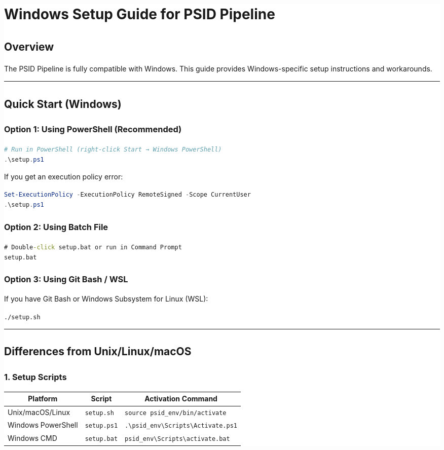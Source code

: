 # Windows Setup Guide for PSID Pipeline

## Overview

The PSID Pipeline is fully compatible with Windows. This guide provides Windows-specific setup instructions and workarounds.

---

## Quick Start (Windows)

### Option 1: Using PowerShell (Recommended)

```powershell
# Run in PowerShell (right-click Start → Windows PowerShell)
.\setup.ps1
```

If you get an execution policy error:
```powershell
Set-ExecutionPolicy -ExecutionPolicy RemoteSigned -Scope CurrentUser
.\setup.ps1
```

### Option 2: Using Batch File

```cmd
# Double-click setup.bat or run in Command Prompt
setup.bat
```

### Option 3: Using Git Bash / WSL

If you have Git Bash or Windows Subsystem for Linux (WSL):
```bash
./setup.sh
```

---

## Differences from Unix/Linux/macOS

### 1. Setup Scripts

| Platform | Script | Activation Command |
|----------|--------|-------------------|
| Unix/macOS/Linux | `setup.sh` | `source psid_env/bin/activate` |
| Windows PowerShell | `setup.ps1` | `.\psid_env\Scripts\Activate.ps1` |
| Windows CMD | `setup.bat` | `psid_env\Scripts\activate.bat` |
